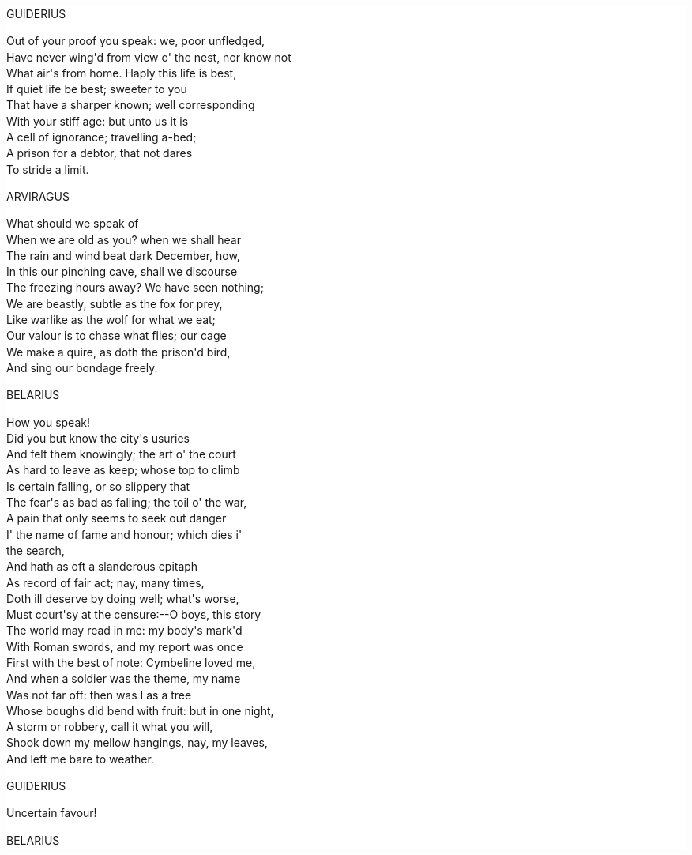 GUIDERIUS  

Out of your proof you speak: we, poor unfledged,  
Have never wing'd from view o' the nest, nor know not  
What air's from home. Haply this life is best,  
If quiet life be best; sweeter to you  
That have a sharper known; well corresponding  
With your stiff age: but unto us it is  
A cell of ignorance; travelling a-bed;  
A prison for a debtor, that not dares  
To stride a limit.  

ARVIRAGUS  

What should we speak of  
When we are old as you? when we shall hear  
The rain and wind beat dark December, how,  
In this our pinching cave, shall we discourse  
The freezing hours away? We have seen nothing;  
We are beastly, subtle as the fox for prey,  
Like warlike as the wolf for what we eat;  
Our valour is to chase what flies; our cage  
We make a quire, as doth the prison'd bird,  
And sing our bondage freely.  

BELARIUS  

How you speak!  
Did you but know the city's usuries  
And felt them knowingly; the art o' the court  
As hard to leave as keep; whose top to climb  
Is certain falling, or so slippery that  
The fear's as bad as falling; the toil o' the war,  
A pain that only seems to seek out danger  
I' the name of fame and honour; which dies i'  
the search,  
And hath as oft a slanderous epitaph  
As record of fair act; nay, many times,  
Doth ill deserve by doing well; what's worse,  
Must court'sy at the censure:--O boys, this story  
The world may read in me: my body's mark'd  
With Roman swords, and my report was once  
First with the best of note: Cymbeline loved me,  
And when a soldier was the theme, my name  
Was not far off: then was I as a tree  
Whose boughs did bend with fruit: but in one night,  
A storm or robbery, call it what you will,  
Shook down my mellow hangings, nay, my leaves,  
And left me bare to weather.  

GUIDERIUS  

Uncertain favour!  

BELARIUS  
